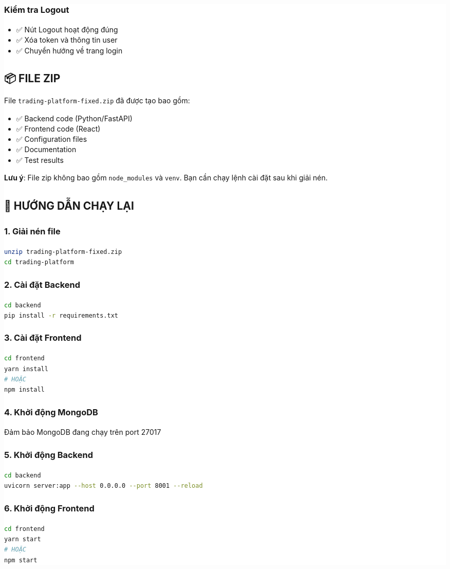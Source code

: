 ### Kiểm tra Logout
- ✅ Nút Logout hoạt động đúng
- ✅ Xóa token và thông tin user
- ✅ Chuyển hướng về trang login

## 📦 FILE ZIP

File `trading-platform-fixed.zip` đã được tạo bao gồm:
- ✅ Backend code (Python/FastAPI)
- ✅ Frontend code (React)
- ✅ Configuration files
- ✅ Documentation
- ✅ Test results

**Lưu ý**: File zip không bao gồm `node_modules` và `venv`. Bạn cần chạy lệnh cài đặt sau khi giải nén.

## 🚀 HƯỚNG DẪN CHẠY LẠI

### 1. Giải nén file
```bash
unzip trading-platform-fixed.zip
cd trading-platform
```

### 2. Cài đặt Backend
```bash
cd backend
pip install -r requirements.txt
```

### 3. Cài đặt Frontend
```bash
cd frontend
yarn install
# HOẶC
npm install
```

### 4. Khởi động MongoDB
Đảm bảo MongoDB đang chạy trên port 27017

### 5. Khởi động Backend
```bash
cd backend
uvicorn server:app --host 0.0.0.0 --port 8001 --reload
```

### 6. Khởi động Frontend
```bash
cd frontend
yarn start
# HOẶC
npm start
```
